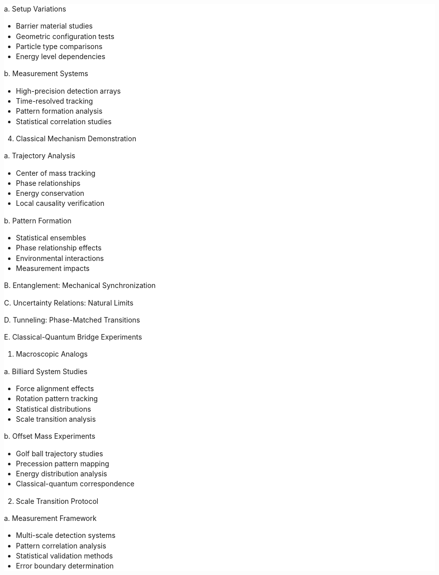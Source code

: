 a. Setup Variations

- Barrier material studies
- Geometric configuration tests
- Particle type comparisons
- Energy level dependencies

b. Measurement Systems

- High-precision detection arrays
- Time-resolved tracking
- Pattern formation analysis
- Statistical correlation studies

4. Classical Mechanism Demonstration

a. Trajectory Analysis

- Center of mass tracking
- Phase relationships
- Energy conservation
- Local causality verification

b. Pattern Formation

- Statistical ensembles
- Phase relationship effects
- Environmental interactions
- Measurement impacts

B. Entanglement: Mechanical Synchronization

C. Uncertainty Relations: Natural Limits

D. Tunneling: Phase-Matched Transitions

E. Classical-Quantum Bridge Experiments

1. Macroscopic Analogs

a. Billiard System Studies

- Force alignment effects
- Rotation pattern tracking
- Statistical distributions
- Scale transition analysis

b. Offset Mass Experiments

- Golf ball trajectory studies
- Precession pattern mapping
- Energy distribution analysis
- Classical-quantum correspondence

2. Scale Transition Protocol

a. Measurement Framework

- Multi-scale detection systems
- Pattern correlation analysis
- Statistical validation methods
- Error boundary determination
